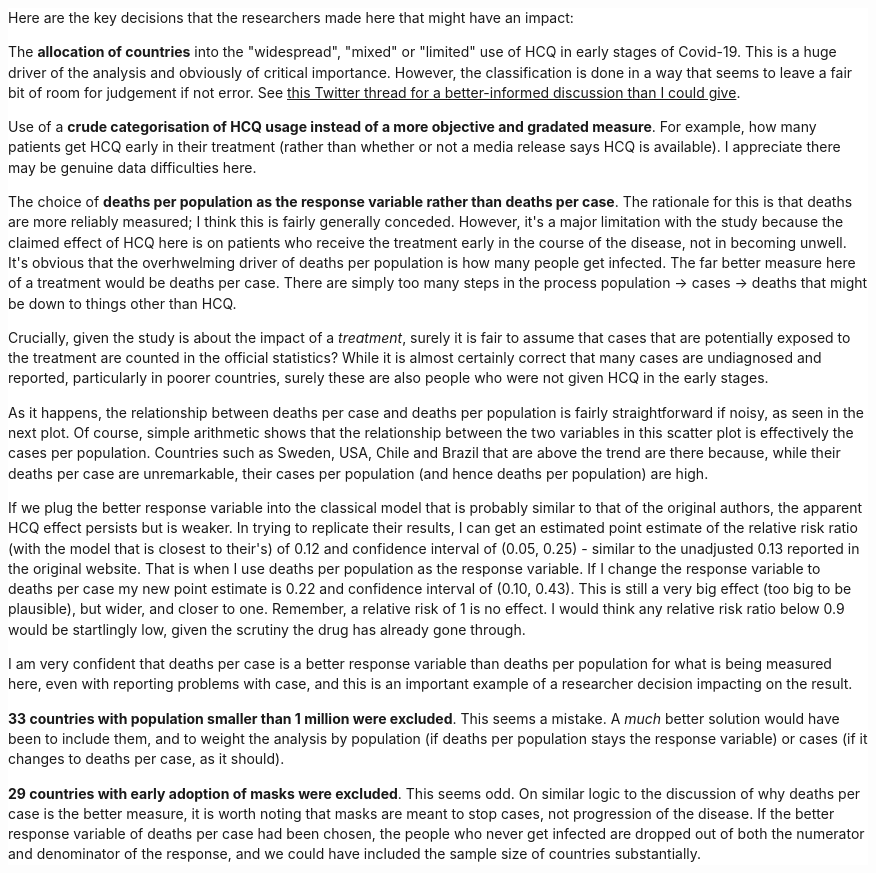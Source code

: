 Here are the key decisions that the researchers made here that might have an impact:

The **allocation of countries** into the "widespread", "mixed" or "limited" use of HCQ in early stages of Covid-19. This is a huge driver of the analysis and obviously of critical importance. However, the classification is done in a way that seems to leave a fair bit of room for judgement if not error. See [this Twitter thread for a better-informed discussion than I could give](https://twitter.com/GidMK/status/1292305985868935168).

Use of a **crude categorisation of HCQ usage instead of a more objective and gradated measure**. For example, how many patients get HCQ early in their treatment (rather than whether or not a media release says HCQ is available). I appreciate there may be genuine data difficulties here.

The choice of **deaths per population as the response variable rather than deaths per case**. The rationale for this is that deaths are more reliably measured; I think this is fairly generally conceded. However, it's a major limitation with the study because the claimed effect of HCQ here is on patients who receive the treatment early in the course of the disease, not in becoming unwell. It's obvious that the overhwelming driver of deaths per population is how many people get infected. The far better measure here of a treatment would be deaths per case. There are simply too many steps in the process population -> cases -> deaths that might be down to things other than HCQ. 

Crucially, given the study is about the impact of a *treatment*, surely it is fair to assume that cases that are potentially exposed to the treatment are counted in the official statistics? While it is almost certainly correct that many cases are undiagnosed and reported, particularly in poorer countries, surely these are also people who were not given HCQ in the early stages. 

As it happens, the relationship between deaths per case and deaths per population is fairly straightforward if noisy, as seen in the next plot. Of course, simple arithmetic shows that the relationship between the two variables in this scatter plot is effectively the cases per population. Countries such as Sweden, USA, Chile and Brazil that are above the trend are there because, while their deaths per case are unremarkable, their cases per population (and hence deaths per population) are high.

<object type="image/svg+xml" data='/img/0191-per-case-per-pop.svg' width='100%'><img src='/img/0191-per-case-per-pop.png' width='100%'></object>

If we plug the better response variable into the classical model that is probably similar to that of the original authors, the apparent HCQ effect persists but is weaker. In trying to replicate their results, I can get an estimated point estimate of the relative risk ratio (with the model that is closest to their's) of 0.12 and confidence interval of (0.05, 0.25) - similar to the unadjusted 0.13 reported in the original website. That is when I use deaths per population as the response variable. If I change the response variable to deaths per case my new point estimate is 0.22 and confidence interval of (0.10, 0.43). This is still a very big effect (too big to be plausible), but wider, and closer to one. Remember, a relative risk of 1 is no effect. I would think any relative risk ratio below 0.9 would be startlingly low, given the scrutiny the drug has already gone through.

I am very confident that deaths per case is a better response variable than deaths per population for what is being measured here, even with reporting problems with case, and this is an important example of a researcher decision impacting on the result.

**33 countries with population smaller than 1 million were excluded**. This seems a mistake. A *much* better solution would have been to include them, and to weight the analysis by population (if deaths per population stays the response variable) or cases (if it changes to deaths per case, as it should).

**29 countries with early adoption of masks were excluded**. This seems odd. On similar logic to the discussion of why deaths per case is the better measure, it is worth noting that masks are meant to stop cases, not progression of the disease. If the better response variable of deaths per case had been chosen, the people who never get infected are dropped out of both the numerator and denominator of the response, and we could have included the sample size of countries substantially.

